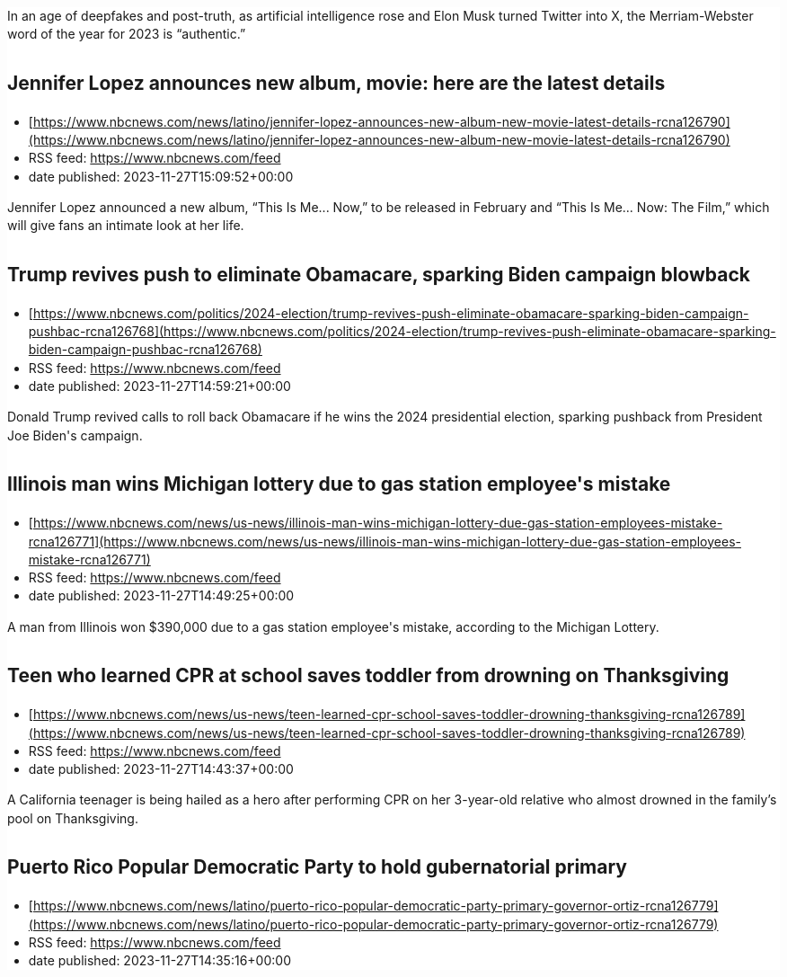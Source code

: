 In an age of deepfakes and post-truth, as artificial intelligence rose and Elon Musk turned Twitter into X, the Merriam-Webster word of the year for 2023 is “authentic.”

## Jennifer Lopez announces new album, movie: here are the latest details
 - [https://www.nbcnews.com/news/latino/jennifer-lopez-announces-new-album-new-movie-latest-details-rcna126790](https://www.nbcnews.com/news/latino/jennifer-lopez-announces-new-album-new-movie-latest-details-rcna126790)
 - RSS feed: https://www.nbcnews.com/feed
 - date published: 2023-11-27T15:09:52+00:00

Jennifer Lopez announced a new album, “This Is Me... Now,” to be released in February and “This Is Me... Now: The Film,” which will give fans an intimate look at her life.

## Trump revives push to eliminate Obamacare, sparking Biden campaign blowback
 - [https://www.nbcnews.com/politics/2024-election/trump-revives-push-eliminate-obamacare-sparking-biden-campaign-pushbac-rcna126768](https://www.nbcnews.com/politics/2024-election/trump-revives-push-eliminate-obamacare-sparking-biden-campaign-pushbac-rcna126768)
 - RSS feed: https://www.nbcnews.com/feed
 - date published: 2023-11-27T14:59:21+00:00

Donald Trump revived calls to roll back Obamacare if he wins the 2024 presidential election, sparking pushback from President Joe Biden's campaign.

## Illinois man wins Michigan lottery due to gas station employee's mistake
 - [https://www.nbcnews.com/news/us-news/illinois-man-wins-michigan-lottery-due-gas-station-employees-mistake-rcna126771](https://www.nbcnews.com/news/us-news/illinois-man-wins-michigan-lottery-due-gas-station-employees-mistake-rcna126771)
 - RSS feed: https://www.nbcnews.com/feed
 - date published: 2023-11-27T14:49:25+00:00

A man from Illinois won $390,000 due to a gas station employee's mistake, according to the Michigan Lottery.

## Teen who learned CPR at school saves toddler from drowning on Thanksgiving
 - [https://www.nbcnews.com/news/us-news/teen-learned-cpr-school-saves-toddler-drowning-thanksgiving-rcna126789](https://www.nbcnews.com/news/us-news/teen-learned-cpr-school-saves-toddler-drowning-thanksgiving-rcna126789)
 - RSS feed: https://www.nbcnews.com/feed
 - date published: 2023-11-27T14:43:37+00:00

A California teenager is being hailed as a hero after performing CPR on her 3-year-old relative who almost drowned in the family’s pool on Thanksgiving.

## Puerto Rico Popular Democratic Party to hold gubernatorial primary
 - [https://www.nbcnews.com/news/latino/puerto-rico-popular-democratic-party-primary-governor-ortiz-rcna126779](https://www.nbcnews.com/news/latino/puerto-rico-popular-democratic-party-primary-governor-ortiz-rcna126779)
 - RSS feed: https://www.nbcnews.com/feed
 - date published: 2023-11-27T14:35:16+00:00
